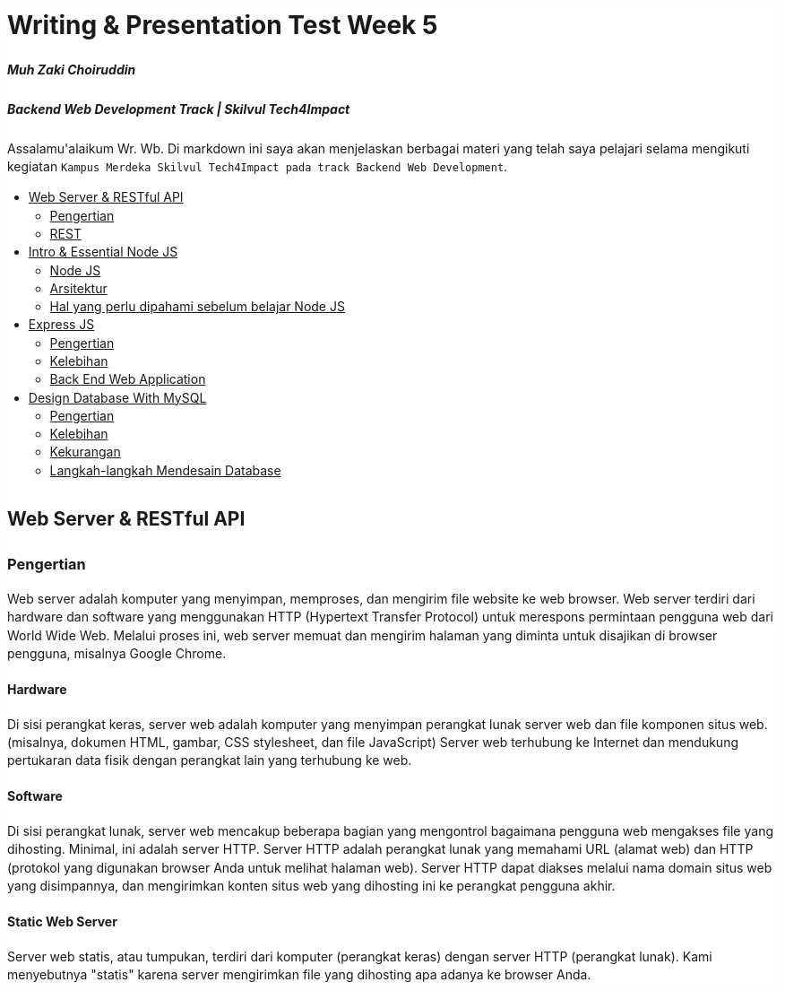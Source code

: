 # Writing & Presentation Test Week 5
##### Muh Zaki Choiruddin 
##### Backend Web Development Track | Skilvul Tech4Impact

Assalamu'alaikum Wr. Wb. Di markdown ini saya akan menjelaskan berbagai materi yang telah saya pelajari selama mengikuti kegiatan `Kampus Merdeka Skilvul Tech4Impact pada track Backend Web Development`.

  - [Web Server & RESTful API](#web-server--restful-api)
    - [Pengertian](#pengertian)
    - [REST](#rest)
  - [Intro & Essential Node JS](#intro--essential-node-js)
    - [Node JS](#node-js)
    - [Arsitektur](#arsitektur)
    - [Hal yang perlu dipahami sebelum belajar Node JS](#hal-yang-perlu-dipahami-sebelum-belajar-node-js)
  - [Express JS](#express-js)
    - [Pengertian](#pengertian-1)
    - [Kelebihan](#kelebihan)
    - [Back End Web Application](#back-end-web-application)
  - [Design Database With MySQL](#design-database-with-mysql)
    - [Pengertian](#pengertian-2)
    - [Kelebihan](#kelebihan-1)
    - [Kekurangan](#kekurangan)
    - [Langkah-langkah Mendesain Database](#langkah-langkah-mendesain-database)

## Web Server & RESTful API
### Pengertian
Web server adalah komputer yang menyimpan, memproses, dan mengirim file website ke web browser. Web server terdiri dari hardware dan software yang menggunakan HTTP (Hypertext Transfer Protocol) untuk merespons permintaan pengguna web dari World Wide Web. Melalui proses ini, web server memuat dan mengirim halaman yang diminta untuk disajikan di browser pengguna, misalnya Google Chrome.

#### Hardware
Di sisi perangkat keras, server web adalah komputer yang menyimpan perangkat lunak server web dan file komponen situs web. (misalnya, dokumen HTML, gambar, CSS stylesheet, dan file JavaScript) Server web terhubung ke Internet dan mendukung pertukaran data fisik dengan perangkat lain yang terhubung ke web.

#### Software
Di sisi perangkat lunak, server web mencakup beberapa bagian yang mengontrol bagaimana pengguna web mengakses file yang dihosting. Minimal, ini adalah server HTTP. Server HTTP adalah perangkat lunak yang memahami URL (alamat web) dan HTTP (protokol yang digunakan browser Anda untuk melihat halaman web). Server HTTP dapat diakses melalui nama domain situs web yang disimpannya, dan mengirimkan konten situs web yang dihosting ini ke perangkat pengguna akhir.

#### Static Web Server
Server web statis, atau tumpukan, terdiri dari komputer (perangkat keras) dengan server HTTP (perangkat lunak). Kami menyebutnya "statis" karena server mengirimkan file yang dihosting apa adanya ke browser Anda.
